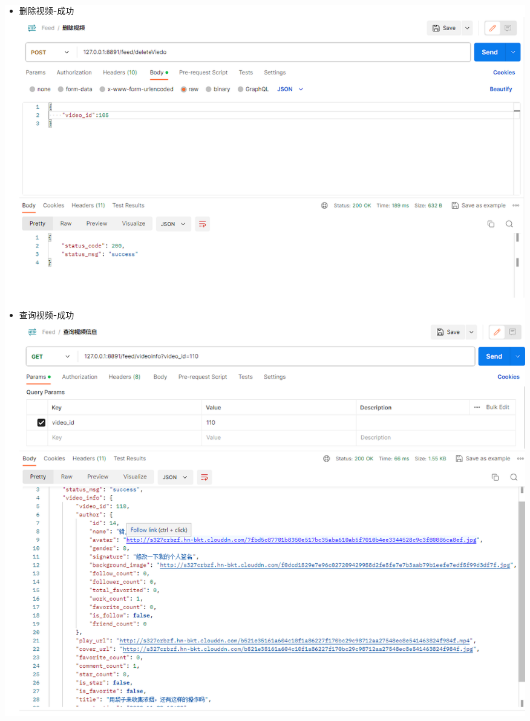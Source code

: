 - 删除视频-成功
  ![](img/ca4d0070-b7ab-465c-b4cf-fe0af213850a.png)

- 查询视频-成功
  ![](img/e2484494-645f-4b1d-954f-a962439c2f5f.png)
